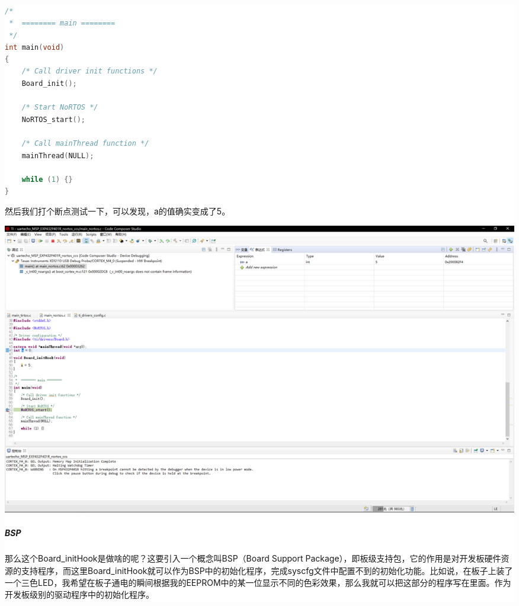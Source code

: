 ```c
/*
 *  ======== main ========
 */
int main(void)
{
    /* Call driver init functions */
    Board_init();

    /* Start NoRTOS */
    NoRTOS_start();

    /* Call mainThread function */
    mainThread(NULL);

    while (1) {}
}
```

然后我们打个断点测试一下，可以发现，a的值确实变成了5。

![image-20210711162542506](../pic/UART/image-20210711162542506.png)

##### BSP

那么这个Board_initHook是做啥的呢？这要引入一个概念叫BSP（Board Support Package），即板级支持包，它的作用是对开发板硬件资源的支持程序，而这里Board_initHook就可以作为BSP中的初始化程序，完成syscfg文件中配置不到的初始化功能。比如说，在板子上装了一个三色LED，我希望在板子通电的瞬间根据我的EEPROM中的某一位显示不同的色彩效果，那么我就可以把这部分的程序写在里面。作为开发板级别的驱动程序中的初始化程序。
